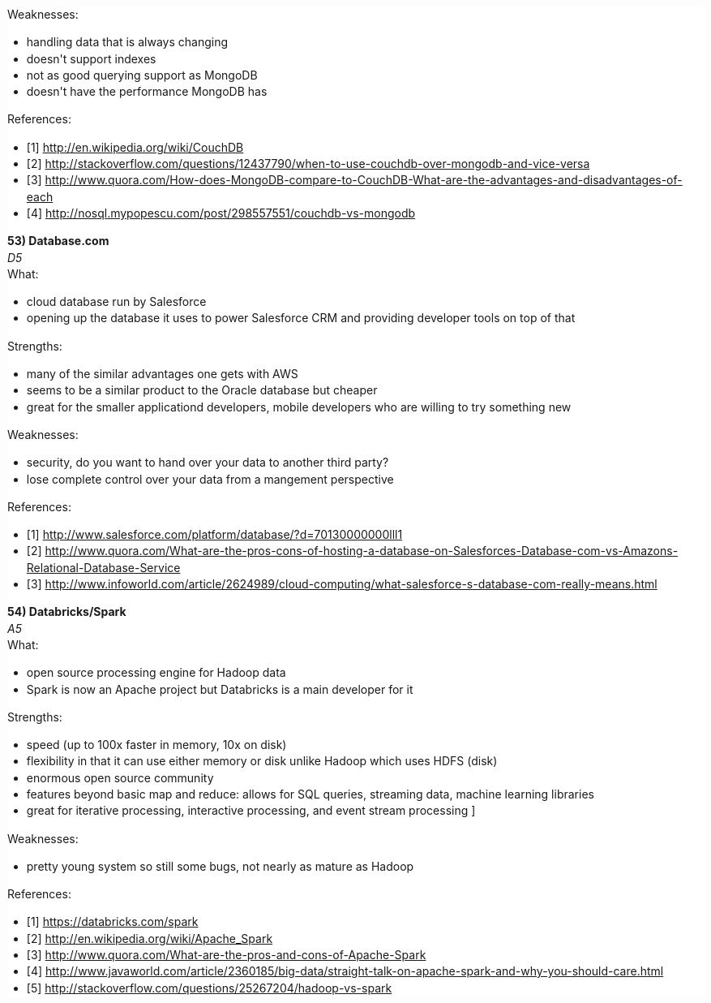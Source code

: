 Weaknesses:
- handling data that is always changing 
- doesn't support indexes
- not as good querying support as MongoDB 
- doesn't have the performance MongoDB has 

References:
- [1] http://en.wikipedia.org/wiki/CouchDB
- [2] http://stackoverflow.com/questions/12437790/when-to-use-couchdb-over-mongodb-and-vice-versa
- [3] http://www.quora.com/How-does-MongoDB-compare-to-CouchDB-What-are-the-advantages-and-disadvantages-of-each
- [4] http://nosql.mypopescu.com/post/298557551/couchdb-vs-mongodb


**53) Database.com**  
*D5*  
What:
- cloud database run by Salesforce
- opening up the database it uses to power Salesforce CRM and providing developer tools on top of that 

Strengths:
- many of the similar advantages one gets with AWS 
- seems to be a similar product to the Oracle database but cheaper 
- great for the smaller applicationd developers, mobile developers who are willing to try something new 

Weaknesses:
- security, do you want to hand over your data to another third party?
- lose complete control over your data from a mangement perspective 

References:
- [1] http://www.salesforce.com/platform/database/?d=70130000000lll1
- [2] http://www.quora.com/What-are-the-pros-cons-of-hosting-a-database-on-Salesforces-Database-com-vs-Amazons-Relational-Database-Service
- [3] http://www.infoworld.com/article/2624989/cloud-computing/what-salesforce-s-database-com-really-means.html

**54) Databricks/Spark**  
*A5*  
What:
- open source processing engine for Hadoop data 
- Spark is now an Apache project but Databricks is a main developer for it

Strengths:
- speed (up to 100x faster in memory, 10x on disk)
- flexibility in that it can use either memory or disk unlike Hadoop which uses HDFS (disk)
- enormous open source community 
- features beyond basic map and reduce: allows for SQL queries, streaming data, machine learning libraries 
- great for iterative processing, interactive processing, and event stream processing ]

Weaknesses:
- pretty young system so still some bugs, not nearly as mature as Hadoop 

References:
- [1] https://databricks.com/spark
- [2] http://en.wikipedia.org/wiki/Apache_Spark
- [3] http://www.quora.com/What-are-the-pros-and-cons-of-Apache-Spark
- [4] http://www.javaworld.com/article/2360185/big-data/straight-talk-on-apache-spark-and-why-you-should-care.html
- [5] http://stackoverflow.com/questions/25267204/hadoop-vs-spark
